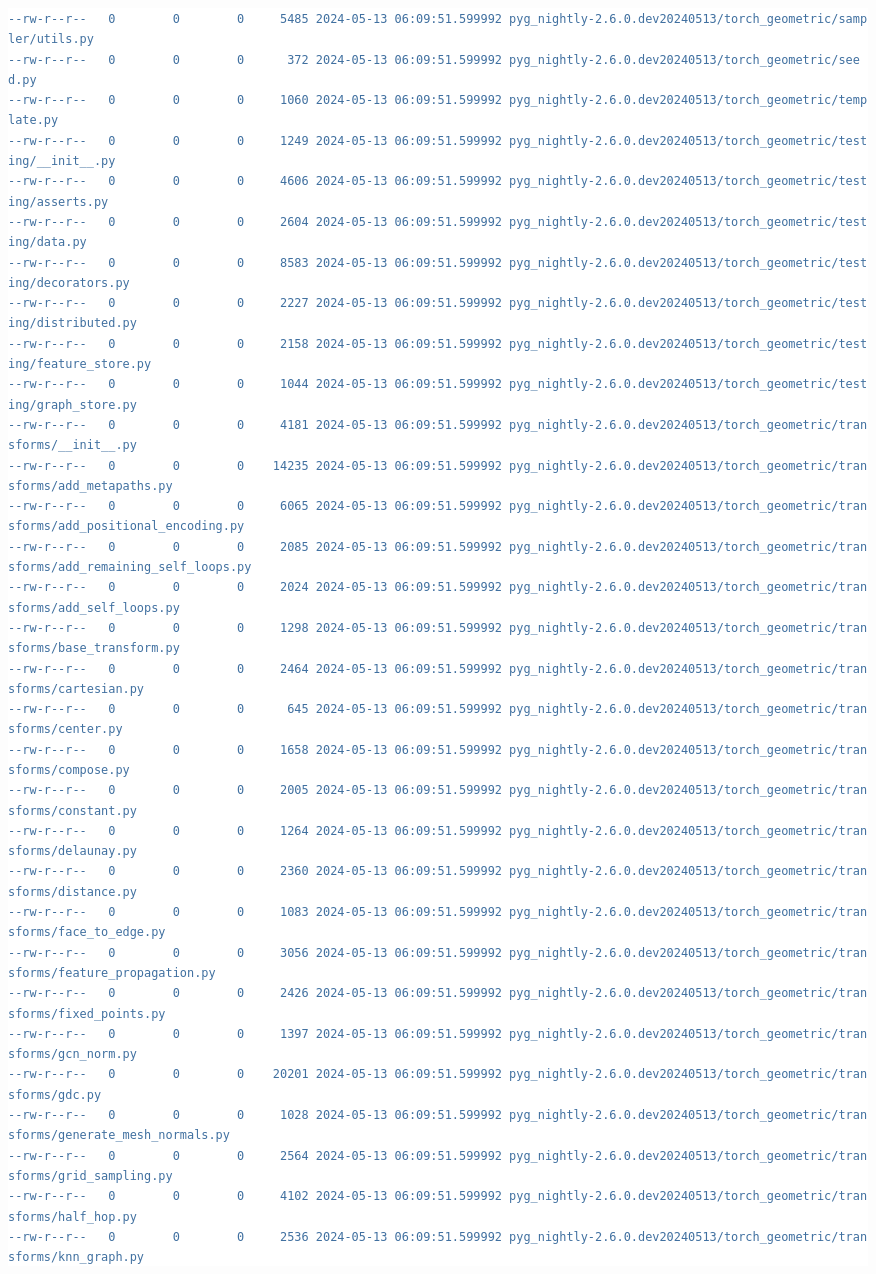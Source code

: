 ```diff
--rw-r--r--   0        0        0     5485 2024-05-13 06:09:51.599992 pyg_nightly-2.6.0.dev20240513/torch_geometric/sampler/utils.py
--rw-r--r--   0        0        0      372 2024-05-13 06:09:51.599992 pyg_nightly-2.6.0.dev20240513/torch_geometric/seed.py
--rw-r--r--   0        0        0     1060 2024-05-13 06:09:51.599992 pyg_nightly-2.6.0.dev20240513/torch_geometric/template.py
--rw-r--r--   0        0        0     1249 2024-05-13 06:09:51.599992 pyg_nightly-2.6.0.dev20240513/torch_geometric/testing/__init__.py
--rw-r--r--   0        0        0     4606 2024-05-13 06:09:51.599992 pyg_nightly-2.6.0.dev20240513/torch_geometric/testing/asserts.py
--rw-r--r--   0        0        0     2604 2024-05-13 06:09:51.599992 pyg_nightly-2.6.0.dev20240513/torch_geometric/testing/data.py
--rw-r--r--   0        0        0     8583 2024-05-13 06:09:51.599992 pyg_nightly-2.6.0.dev20240513/torch_geometric/testing/decorators.py
--rw-r--r--   0        0        0     2227 2024-05-13 06:09:51.599992 pyg_nightly-2.6.0.dev20240513/torch_geometric/testing/distributed.py
--rw-r--r--   0        0        0     2158 2024-05-13 06:09:51.599992 pyg_nightly-2.6.0.dev20240513/torch_geometric/testing/feature_store.py
--rw-r--r--   0        0        0     1044 2024-05-13 06:09:51.599992 pyg_nightly-2.6.0.dev20240513/torch_geometric/testing/graph_store.py
--rw-r--r--   0        0        0     4181 2024-05-13 06:09:51.599992 pyg_nightly-2.6.0.dev20240513/torch_geometric/transforms/__init__.py
--rw-r--r--   0        0        0    14235 2024-05-13 06:09:51.599992 pyg_nightly-2.6.0.dev20240513/torch_geometric/transforms/add_metapaths.py
--rw-r--r--   0        0        0     6065 2024-05-13 06:09:51.599992 pyg_nightly-2.6.0.dev20240513/torch_geometric/transforms/add_positional_encoding.py
--rw-r--r--   0        0        0     2085 2024-05-13 06:09:51.599992 pyg_nightly-2.6.0.dev20240513/torch_geometric/transforms/add_remaining_self_loops.py
--rw-r--r--   0        0        0     2024 2024-05-13 06:09:51.599992 pyg_nightly-2.6.0.dev20240513/torch_geometric/transforms/add_self_loops.py
--rw-r--r--   0        0        0     1298 2024-05-13 06:09:51.599992 pyg_nightly-2.6.0.dev20240513/torch_geometric/transforms/base_transform.py
--rw-r--r--   0        0        0     2464 2024-05-13 06:09:51.599992 pyg_nightly-2.6.0.dev20240513/torch_geometric/transforms/cartesian.py
--rw-r--r--   0        0        0      645 2024-05-13 06:09:51.599992 pyg_nightly-2.6.0.dev20240513/torch_geometric/transforms/center.py
--rw-r--r--   0        0        0     1658 2024-05-13 06:09:51.599992 pyg_nightly-2.6.0.dev20240513/torch_geometric/transforms/compose.py
--rw-r--r--   0        0        0     2005 2024-05-13 06:09:51.599992 pyg_nightly-2.6.0.dev20240513/torch_geometric/transforms/constant.py
--rw-r--r--   0        0        0     1264 2024-05-13 06:09:51.599992 pyg_nightly-2.6.0.dev20240513/torch_geometric/transforms/delaunay.py
--rw-r--r--   0        0        0     2360 2024-05-13 06:09:51.599992 pyg_nightly-2.6.0.dev20240513/torch_geometric/transforms/distance.py
--rw-r--r--   0        0        0     1083 2024-05-13 06:09:51.599992 pyg_nightly-2.6.0.dev20240513/torch_geometric/transforms/face_to_edge.py
--rw-r--r--   0        0        0     3056 2024-05-13 06:09:51.599992 pyg_nightly-2.6.0.dev20240513/torch_geometric/transforms/feature_propagation.py
--rw-r--r--   0        0        0     2426 2024-05-13 06:09:51.599992 pyg_nightly-2.6.0.dev20240513/torch_geometric/transforms/fixed_points.py
--rw-r--r--   0        0        0     1397 2024-05-13 06:09:51.599992 pyg_nightly-2.6.0.dev20240513/torch_geometric/transforms/gcn_norm.py
--rw-r--r--   0        0        0    20201 2024-05-13 06:09:51.599992 pyg_nightly-2.6.0.dev20240513/torch_geometric/transforms/gdc.py
--rw-r--r--   0        0        0     1028 2024-05-13 06:09:51.599992 pyg_nightly-2.6.0.dev20240513/torch_geometric/transforms/generate_mesh_normals.py
--rw-r--r--   0        0        0     2564 2024-05-13 06:09:51.599992 pyg_nightly-2.6.0.dev20240513/torch_geometric/transforms/grid_sampling.py
--rw-r--r--   0        0        0     4102 2024-05-13 06:09:51.599992 pyg_nightly-2.6.0.dev20240513/torch_geometric/transforms/half_hop.py
--rw-r--r--   0        0        0     2536 2024-05-13 06:09:51.599992 pyg_nightly-2.6.0.dev20240513/torch_geometric/transforms/knn_graph.py
```
